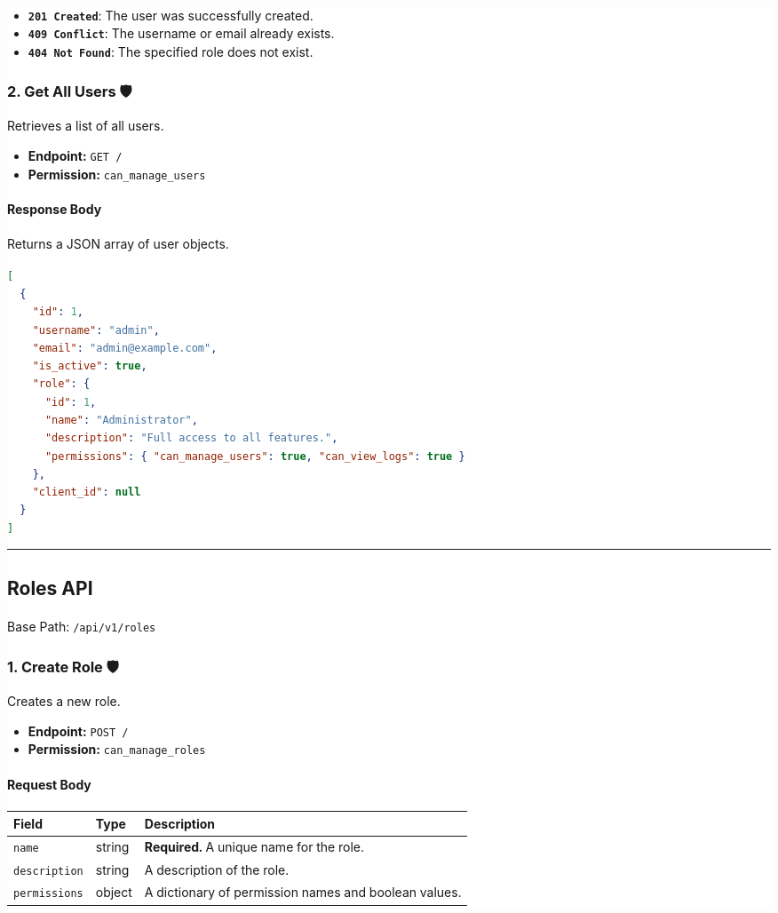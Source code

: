 -   **`201 Created`**: The user was successfully created.
-   **`409 Conflict`**: The username or email already exists.
-   **`404 Not Found`**: The specified role does not exist.

### 2. Get All Users 🛡️

Retrieves a list of all users.

-   **Endpoint:** `GET /`
-   **Permission:** `can_manage_users`

#### Response Body

Returns a JSON array of user objects.

```json
[
  {
    "id": 1,
    "username": "admin",
    "email": "admin@example.com",
    "is_active": true,
    "role": {
      "id": 1,
      "name": "Administrator",
      "description": "Full access to all features.",
      "permissions": { "can_manage_users": true, "can_view_logs": true }
    },
    "client_id": null
  }
]
```

---

## Roles API

Base Path: `/api/v1/roles`

### 1. Create Role 🛡️

Creates a new role.

-   **Endpoint:** `POST /`
-   **Permission:** `can_manage_roles`

#### Request Body

| Field         | Type    | Description                                      |
| :------------ | :------ | :----------------------------------------------- |
| `name`        | string  | **Required.** A unique name for the role.        |
| `description` | string  | A description of the role.                       |
| `permissions` | object  | A dictionary of permission names and boolean values. |
